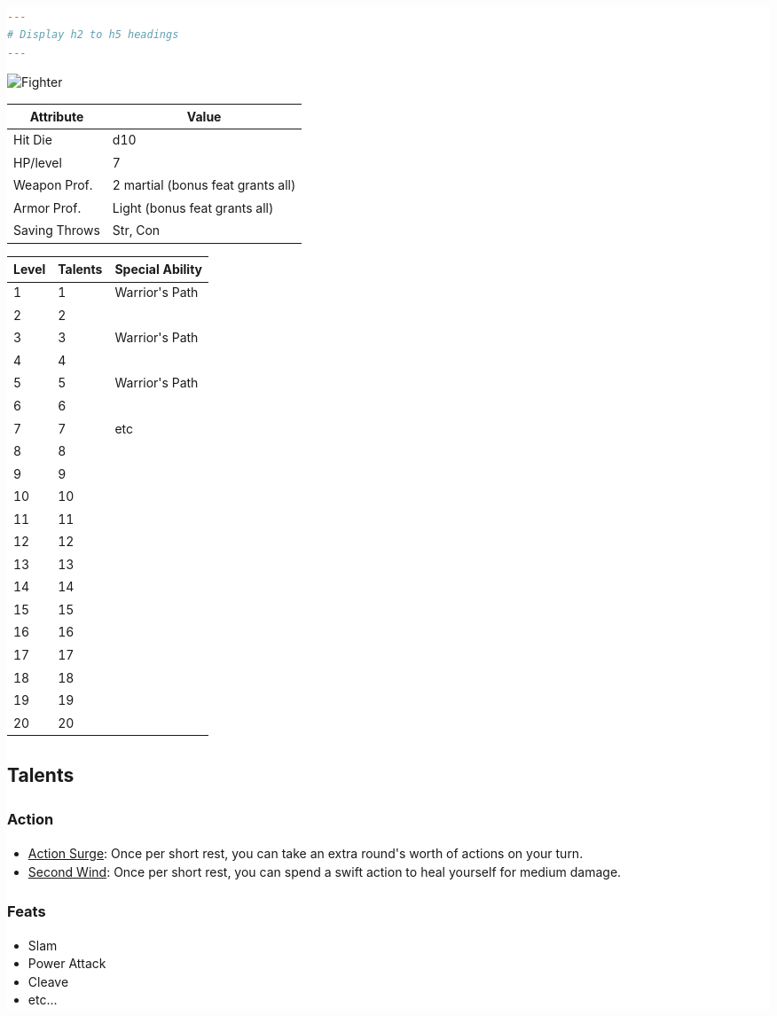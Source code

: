 ```yaml
---
# Display h2 to h5 headings
---
```


![Fighter](</img/character/classes/fighter.jpg>)


Attribute     | Value
---------     | -----
Hit Die       | d10
HP/level      | 7
Weapon Prof.  | 2 martial (bonus feat grants all)
Armor Prof.   | Light (bonus feat grants all)
Saving Throws | Str, Con

Level | Talents | Special Ability
----- | ------- | ---------------
1     | 1       | Warrior's Path
2     | 2       | 
3     | 3       | Warrior's Path
4     | 4       | 
5     | 5       | Warrior's Path
6     | 6       | 
7     | 7       | etc
8     | 8       | 
9     | 9       | 
10    | 10      | 
11    | 11      | 
12    | 12      | 
13    | 13      | 
14    | 14      | 
15    | 15      | 
16    | 16      | 
17    | 17      | 
18    | 18      | 
19    | 19      | 
20    | 20      | 





## Talents

### Action
- [Action Surge](#): Once per short rest, you can take an extra round's worth of actions on your turn.
- [Second Wind](#): Once per short rest, you can spend a swift action to heal yourself for medium damage.


### Feats
- Slam
- Power Attack
- Cleave
- etc...
